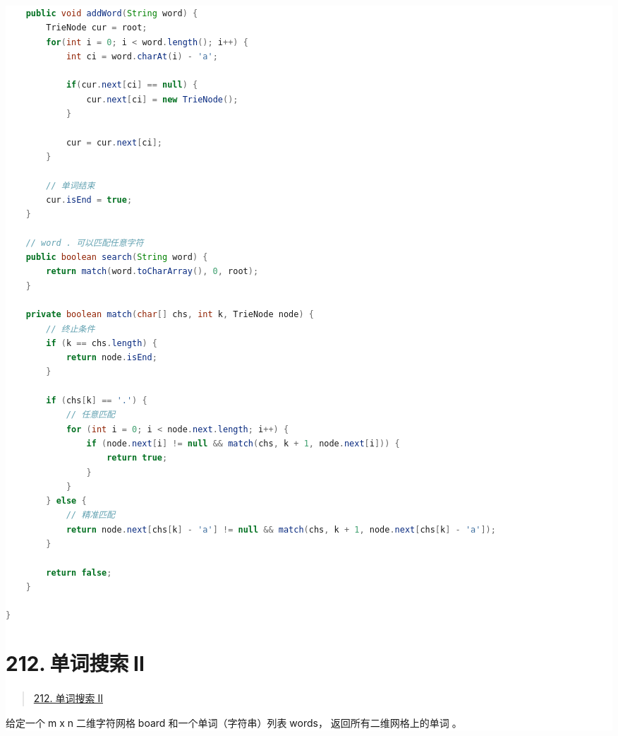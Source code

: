 ```java
    public void addWord(String word) {
        TrieNode cur = root;
        for(int i = 0; i < word.length(); i++) {
            int ci = word.charAt(i) - 'a';

            if(cur.next[ci] == null) {
                cur.next[ci] = new TrieNode();
            }

            cur = cur.next[ci];
        }

        // 单词结束
        cur.isEnd = true;
    }

    // word . 可以匹配任意字符
    public boolean search(String word) {
        return match(word.toCharArray(), 0, root);
    }

    private boolean match(char[] chs, int k, TrieNode node) {
        // 终止条件
        if (k == chs.length) {
            return node.isEnd;
        }

        if (chs[k] == '.') {
            // 任意匹配
            for (int i = 0; i < node.next.length; i++) {
                if (node.next[i] != null && match(chs, k + 1, node.next[i])) {
                    return true;
                }
            }
        } else {
            // 精准匹配
            return node.next[chs[k] - 'a'] != null && match(chs, k + 1, node.next[chs[k] - 'a']);
        }

        return false;
    }

}
```

# 212. 单词搜索 II

> [212. 单词搜索 II](https://leetcode.cn/problems/word-search-ii/)

给定一个 m x n 二维字符网格 board 和一个单词（字符串）列表 words， 返回所有二维网格上的单词 。
